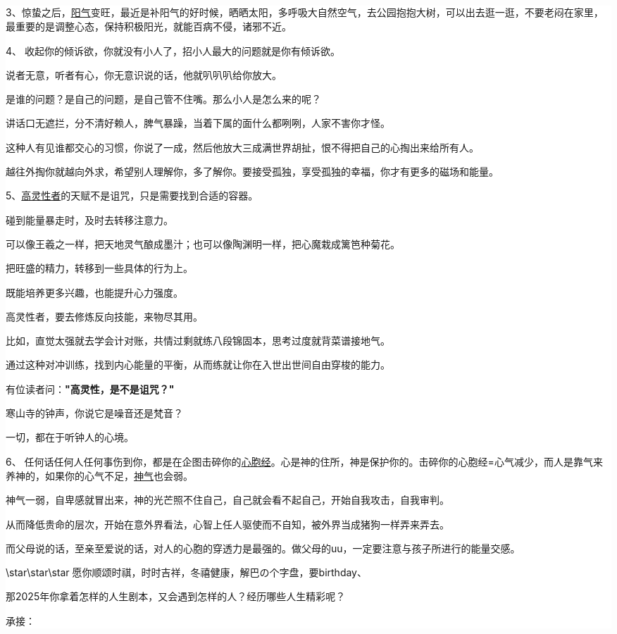 3、惊蛰之后，[阳气](https://zhida.zhihu.com/search?content_id=716698670&content_type=Answer&match_order=1&q=%E9%98%B3%E6%B0%94&zhida_source=entity)变旺，最近是补阳气的好时候，晒晒太阳，多呼吸大自然空气，去公园抱抱大树，可以出去逛一逛，不要老闷在家里，最重要的是调整心态，保持积极阳光，就能百病不侵，诸邪不近。 ​ ​​​

4、 收起你的倾诉欲，你就没有小人了，招小人最大的问题就是你有倾诉欲。

说者无意，听者有心，你无意识说的话，他就叭叭叭给你放大。

是谁的问题？是自己的问题，是自己管不住嘴。那么小人是怎么来的呢？

讲话口无遮拦，分不清好赖人，脾气暴躁，当着下属的面什么都咧咧，人家不害你才怪。

这种人有见谁都交心的习惯，你说了一成，然后他放大三成满世界胡扯，恨不得把自己的心掏出来给所有人。

越往外掏你就越向外求，希望别人理解你，多了解你。要接受孤独，享受孤独的幸福，你才有更多的磁场和能量。

5、[高灵性者](https://zhida.zhihu.com/search?content_id=716698670&content_type=Answer&match_order=1&q=%E9%AB%98%E7%81%B5%E6%80%A7%E8%80%85&zhida_source=entity)的天赋不是诅咒，只是需要找到合适的容器。

碰到能量暴走时，及时去转移注意力。

可以像王羲之一样，把天地灵气酿成墨汁；也可以像陶渊明一样，把心魔栽成篱笆种菊花。

把旺盛的精力，转移到一些具体的行为上。

既能培养更多兴趣，也能提升心力强度。

高灵性者，要去修炼反向技能，来物尽其用。

比如，直觉太强就去学会计对账，共情过剩就练八段锦固本，思考过度就背菜谱接地气。

通过这种对冲训练，找到内心能量的平衡，从而练就让你在入世出世间自由穿梭的能力。

有位读者问：**"高灵性，是不是诅咒？"**

寒山寺的钟声，你说它是噪音还是梵音？

一切，都在于听钟人的心境。

6、 任何话任何人任何事伤到你，都是在企图击碎你的[心胞经](https://zhida.zhihu.com/search?content_id=716698670&content_type=Answer&match_order=1&q=%E5%BF%83%E8%83%9E%E7%BB%8F&zhida_source=entity)。心是神的住所，神是保护你的。击碎你的心胞经=心气减少，而人是靠气来养神的，如果你的心气不足，[神气](https://zhida.zhihu.com/search?content_id=716698670&content_type=Answer&match_order=1&q=%E7%A5%9E%E6%B0%94&zhida_source=entity)也会弱。

神气一弱，自卑感就冒出来，神的光芒照不住自己，自己就会看不起自己，开始自我攻击，自我审判。

从而降低贵命的层次，开始在意外界看法，心智上任人驱使而不自知，被外界当成猪狗一样弄来弄去。

而父母说的话，至亲至爱说的话，对人的心胞的穿透力是最强的。做父母的uu，一定要注意与孩子所进行的能量交感。

\star\star\star 愿你顺颂时祺，时时吉祥，冬禧健康，解巴の个字盘，要birthday、

那2025年你拿着怎样的人生剧本，又会遇到怎样的人？经历哪些人生精彩呢？

承接：

